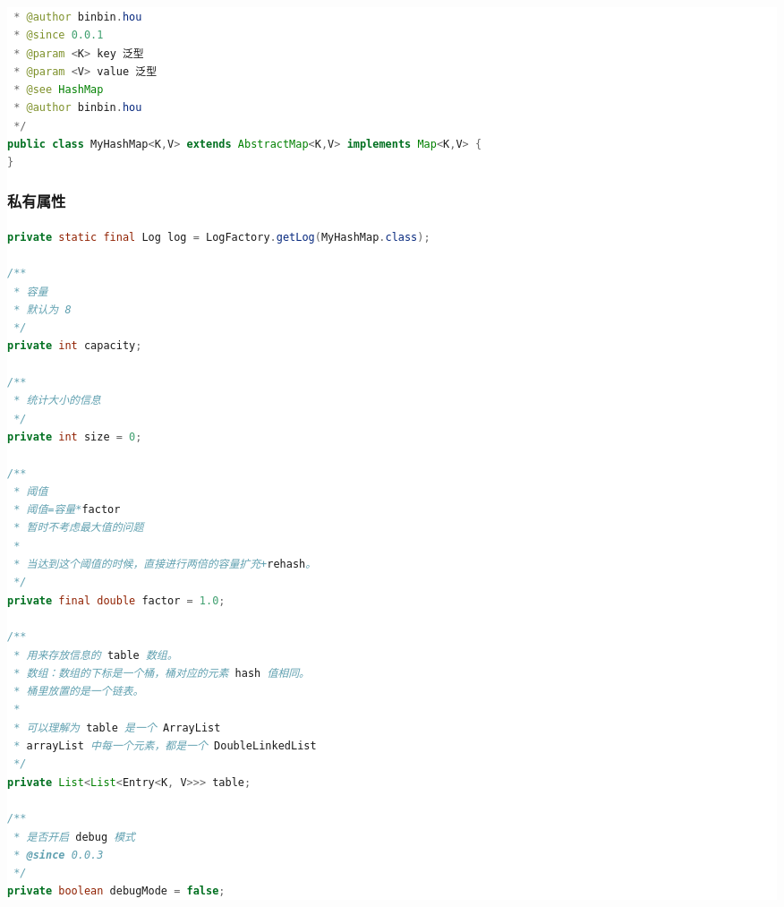 ```java
 * @author binbin.hou
 * @since 0.0.1
 * @param <K> key 泛型
 * @param <V> value 泛型
 * @see HashMap
 * @author binbin.hou
 */
public class MyHashMap<K,V> extends AbstractMap<K,V> implements Map<K,V> {
}
```

### 私有属性

```java
private static final Log log = LogFactory.getLog(MyHashMap.class);

/**
 * 容量
 * 默认为 8
 */
private int capacity;

/**
 * 统计大小的信息
 */
private int size = 0;

/**
 * 阈值
 * 阈值=容量*factor
 * 暂时不考虑最大值的问题
 *
 * 当达到这个阈值的时候，直接进行两倍的容量扩充+rehash。
 */
private final double factor = 1.0;

/**
 * 用来存放信息的 table 数组。
 * 数组：数组的下标是一个桶，桶对应的元素 hash 值相同。
 * 桶里放置的是一个链表。
 *
 * 可以理解为 table 是一个 ArrayList
 * arrayList 中每一个元素，都是一个 DoubleLinkedList
 */
private List<List<Entry<K, V>>> table;

/**
 * 是否开启 debug 模式
 * @since 0.0.3
 */
private boolean debugMode = false;
```
